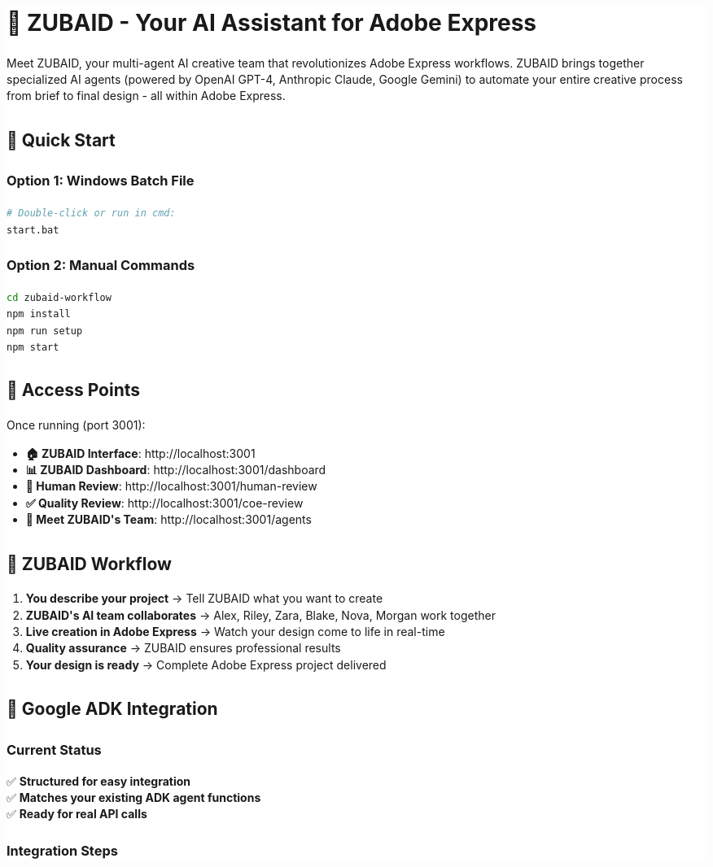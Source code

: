 # 🤖 ZUBAID - Your AI Assistant for Adobe Express

Meet ZUBAID, your multi-agent AI creative team that revolutionizes Adobe Express workflows. ZUBAID brings together specialized AI agents (powered by OpenAI GPT-4, Anthropic Claude, Google Gemini) to automate your entire creative process from brief to final design - all within Adobe Express.

## 🚀 Quick Start

### Option 1: Windows Batch File
```bash
# Double-click or run in cmd:
start.bat
```

### Option 2: Manual Commands
```bash
cd zubaid-workflow
npm install
npm run setup
npm start
```

## 📍 Access Points

Once running (port 3001):

- **🏠 ZUBAID Interface**: http://localhost:3001
- **📊 ZUBAID Dashboard**: http://localhost:3001/dashboard
- **👤 Human Review**: http://localhost:3001/human-review  
- **✅ Quality Review**: http://localhost:3001/coe-review
- **🤖 Meet ZUBAID's Team**: http://localhost:3001/agents

## 🔄 ZUBAID Workflow

1. **You describe your project** → Tell ZUBAID what you want to create
2. **ZUBAID's AI team collaborates** → Alex, Riley, Zara, Blake, Nova, Morgan work together
3. **Live creation in Adobe Express** → Watch your design come to life in real-time
4. **Quality assurance** → ZUBAID ensures professional results
5. **Your design is ready** → Complete Adobe Express project delivered

## 🔗 Google ADK Integration

### Current Status
✅ **Structured for easy integration**  
✅ **Matches your existing ADK agent functions**  
✅ **Ready for real API calls**

### Integration Steps
